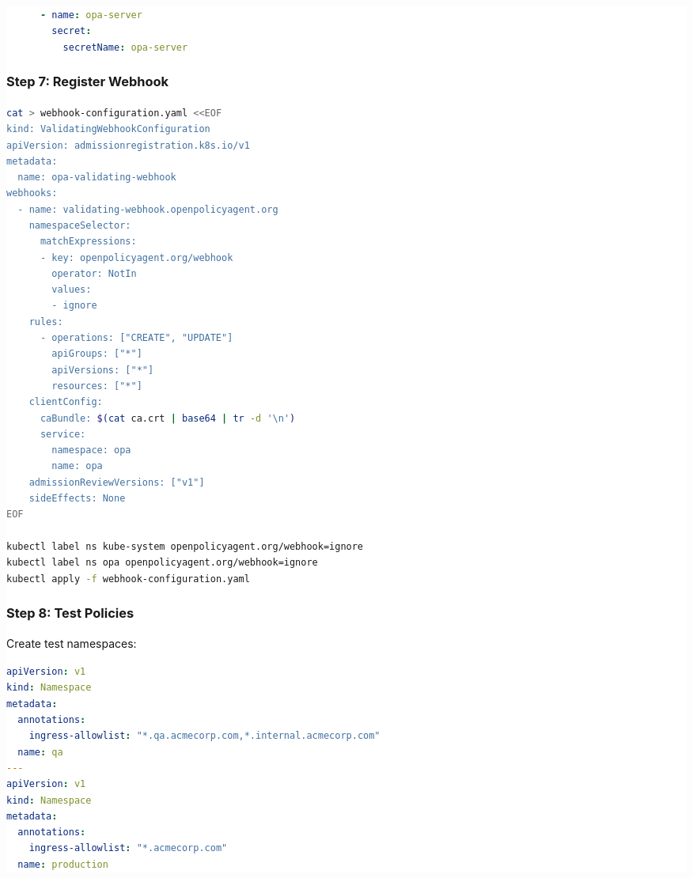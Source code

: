 ```yaml
      - name: opa-server
        secret:
          secretName: opa-server
```

### Step 7: Register Webhook
```bash
cat > webhook-configuration.yaml <<EOF
kind: ValidatingWebhookConfiguration
apiVersion: admissionregistration.k8s.io/v1
metadata:
  name: opa-validating-webhook
webhooks:
  - name: validating-webhook.openpolicyagent.org
    namespaceSelector:
      matchExpressions:
      - key: openpolicyagent.org/webhook
        operator: NotIn
        values:
        - ignore
    rules:
      - operations: ["CREATE", "UPDATE"]
        apiGroups: ["*"]
        apiVersions: ["*"]
        resources: ["*"]
    clientConfig:
      caBundle: $(cat ca.crt | base64 | tr -d '\n')
      service:
        namespace: opa
        name: opa
    admissionReviewVersions: ["v1"]
    sideEffects: None
EOF

kubectl label ns kube-system openpolicyagent.org/webhook=ignore
kubectl label ns opa openpolicyagent.org/webhook=ignore
kubectl apply -f webhook-configuration.yaml
```

### Step 8: Test Policies

Create test namespaces:
```yaml
apiVersion: v1
kind: Namespace
metadata:
  annotations:
    ingress-allowlist: "*.qa.acmecorp.com,*.internal.acmecorp.com"
  name: qa
---
apiVersion: v1
kind: Namespace
metadata:
  annotations:
    ingress-allowlist: "*.acmecorp.com"
  name: production
```
